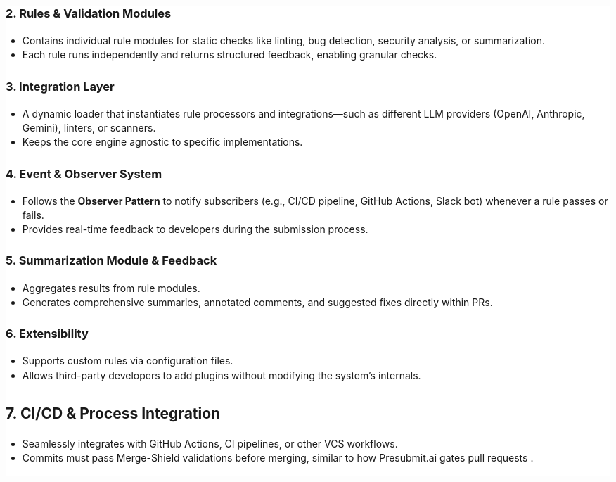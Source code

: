 ### 2. Rules & Validation Modules

- Contains individual rule modules for static checks like linting, bug detection, security analysis, or summarization.
- Each rule runs independently and returns structured feedback, enabling granular checks.

### 3. Integration Layer

- A dynamic loader that instantiates rule processors and integrations—such as different LLM providers (OpenAI, Anthropic, Gemini), linters, or scanners.
- Keeps the core engine agnostic to specific implementations.

### 4. Event & Observer System

- Follows the **Observer Pattern** to notify subscribers (e.g., CI/CD pipeline, GitHub Actions, Slack bot) whenever a rule passes or fails.
- Provides real-time feedback to developers during the submission process.

### 5. Summarization Module & Feedback

- Aggregates results from rule modules.
- Generates comprehensive summaries, annotated comments, and suggested fixes directly within PRs.

### 6. Extensibility

- Supports custom rules via configuration files.
- Allows third-party developers to add plugins without modifying the system’s internals.

## 7. CI/CD & Process Integration

- Seamlessly integrates with GitHub Actions, CI pipelines, or other VCS workflows.
- Commits must pass Merge-Shield validations before merging, similar to how Presubmit.ai gates pull requests .

---
